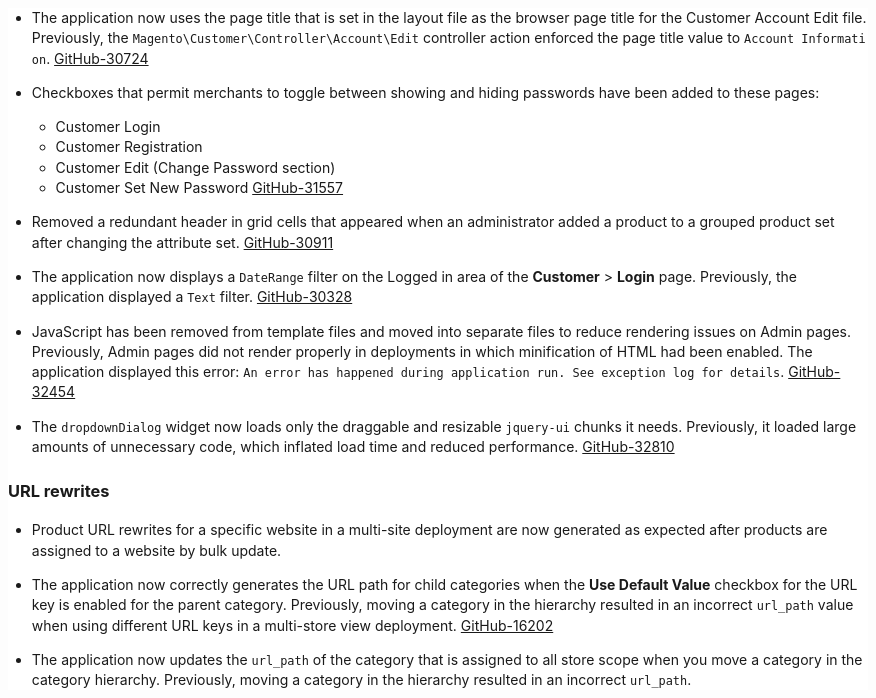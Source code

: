 
*  The application now uses the page title that is set in the layout file as the browser page title for the Customer Account Edit file. Previously, the `Magento\Customer\Controller\Account\Edit` controller action enforced the page title value to `Account Information`. [GitHub-30724](https://github.com/magento/magento2/issues/30724)



*  Checkboxes that permit merchants to toggle between showing and hiding passwords have been added to these pages:
   *  Customer Login
   *  Customer Registration
   *  Customer Edit  (Change Password section)
   *  Customer Set New Password [GitHub-31557](https://github.com/magento/magento2/issues/31557)



*  Removed a redundant header in grid cells that appeared when an administrator added a product to a grouped product set after changing the attribute set. [GitHub-30911](https://github.com/magento/magento2/issues/30911)



*  The application now displays a `DateRange` filter on the Logged in area of the **Customer**  >  **Login** page. Previously, the application displayed a `Text` filter. [GitHub-30328](https://github.com/magento/magento2/issues/30328)



*  JavaScript has been removed from template files and moved into separate files to reduce rendering issues on Admin pages. Previously, Admin pages did not render properly in deployments in which minification of HTML had been enabled. The application displayed this error: `An error has happened during application run. See exception log for details`. [GitHub-32454](https://github.com/magento/magento2/issues/32454)



*  The `dropdownDialog` widget now loads only the draggable and resizable `jquery-ui` chunks it needs. Previously, it loaded large amounts of unnecessary code, which inflated load time and reduced performance. [GitHub-32810](https://github.com/magento/magento2/issues/32810)

### URL rewrites



*  Product URL rewrites for a specific website in a multi-site deployment are now generated as expected after products are assigned to a website by bulk update.



*  The application now correctly generates the URL path for child categories when the **Use Default Value** checkbox for the URL key is enabled for the parent category. Previously, moving a category in the hierarchy resulted in an incorrect `url_path` value when using different URL keys in a multi-store view deployment. [GitHub-16202](https://github.com/magento/magento2/issues/16202)



*  The application now updates the `url_path` of the category that is assigned to all store scope when you move a category in the category hierarchy. Previously, moving a category in the hierarchy resulted in an incorrect `url_path`.


